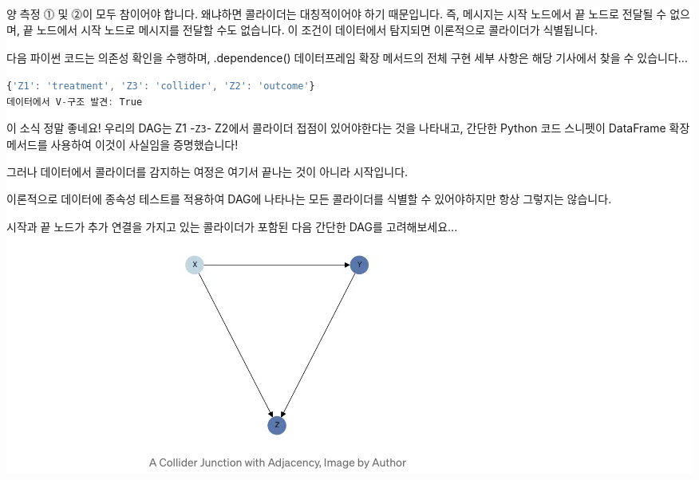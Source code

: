 양 측정 ⓵ 및 ⓶이 모두 참이어야 합니다. 왜냐하면 콜라이더는 대칭적이어야 하기 때문입니다. 즉, 메시지는 시작 노드에서 끝 노드로 전달될 수 없으며, 끝 노드에서 시작 노드로 메시지를 전달할 수도 없습니다. 이 조건이 데이터에서 탐지되면 이론적으로 콜라이더가 식별됩니다.

다음 파이썬 코드는 의존성 확인을 수행하며, .dependence() 데이터프레임 확장 메서드의 전체 구현 세부 사항은 해당 기사에서 찾을 수 있습니다...

```js
{'Z1': 'treatment', 'Z3': 'collider', 'Z2': 'outcome'}
데이터에서 V-구조 발견: True
```


<ins class="adsbygoogle"
     style="display:block"
     data-ad-client="ca-pub-4877378276818686"
     data-ad-slot="1549334788"
     data-ad-format="auto"
     data-full-width-responsive="true"></ins>
<script>
(adsbygoogle = window.adsbygoogle || []).push({});
</script>

이 소식 정말 좋네요! 우리의 DAG는 Z1 -` Z3 `- Z2에서 콜라이더 접점이 있어야한다는 것을 나타내고, 간단한 Python 코드 스니펫이 DataFrame 확장 메서드를 사용하여 이것이 사실임을 증명했습니다!

그러나 데이터에서 콜라이더를 감지하는 여정은 여기서 끝나는 것이 아니라 시작입니다.

이론적으로 데이터에 종속성 테스트를 적용하여 DAG에 나타나는 모든 콜라이더를 식별할 수 있어야하지만 항상 그렇지는 않습니다.

시작과 끝 노드가 추가 연결을 가지고 있는 콜라이더가 포함된 다음 간단한 DAG를 고려해보세요...


<ins class="adsbygoogle"
     style="display:block"
     data-ad-client="ca-pub-4877378276818686"
     data-ad-slot="1549334788"
     data-ad-format="auto"
     data-full-width-responsive="true"></ins>
<script>
(adsbygoogle = window.adsbygoogle || []).push({});
</script>

<img src="/assets/img/2024-07-09-UnderstandingV-StructuresandtheCriticalRoleTheyPlayinCausalValidationandCausalInference_8.png" />

